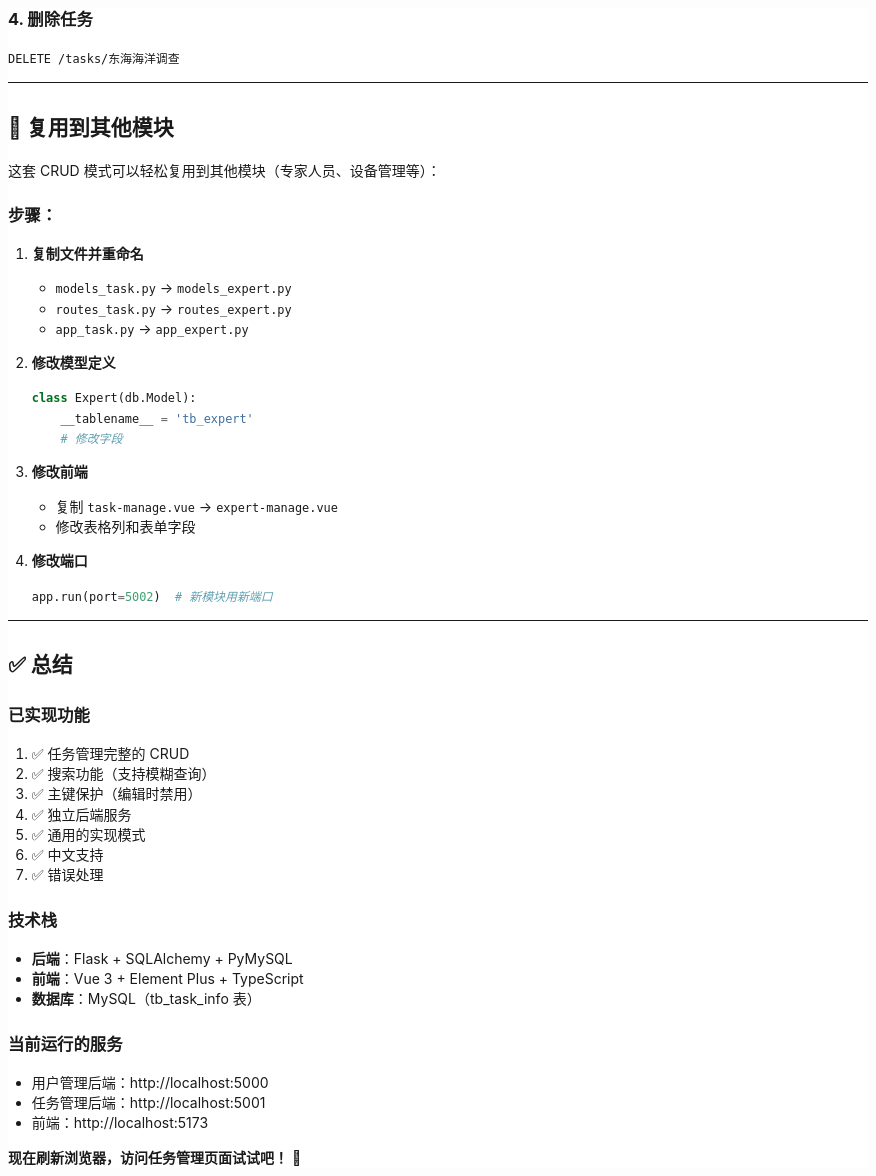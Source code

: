 ### 4. 删除任务
```
DELETE /tasks/东海海洋调查
```

---

## 🔄 复用到其他模块

这套 CRUD 模式可以轻松复用到其他模块（专家人员、设备管理等）：

### 步骤：
1. **复制文件并重命名**
   - `models_task.py` → `models_expert.py`
   - `routes_task.py` → `routes_expert.py`
   - `app_task.py` → `app_expert.py`

2. **修改模型定义**
   ```python
   class Expert(db.Model):
       __tablename__ = 'tb_expert'
       # 修改字段
   ```

3. **修改前端**
   - 复制 `task-manage.vue` → `expert-manage.vue`
   - 修改表格列和表单字段

4. **修改端口**
   ```python
   app.run(port=5002)  # 新模块用新端口
   ```

---

## ✅ 总结

### 已实现功能
1. ✅ 任务管理完整的 CRUD
2. ✅ 搜索功能（支持模糊查询）
3. ✅ 主键保护（编辑时禁用）
4. ✅ 独立后端服务
5. ✅ 通用的实现模式
6. ✅ 中文支持
7. ✅ 错误处理

### 技术栈
- **后端**：Flask + SQLAlchemy + PyMySQL
- **前端**：Vue 3 + Element Plus + TypeScript
- **数据库**：MySQL（tb_task_info 表）

### 当前运行的服务
- 用户管理后端：http://localhost:5000
- 任务管理后端：http://localhost:5001
- 前端：http://localhost:5173

**现在刷新浏览器，访问任务管理页面试试吧！** 🎉
